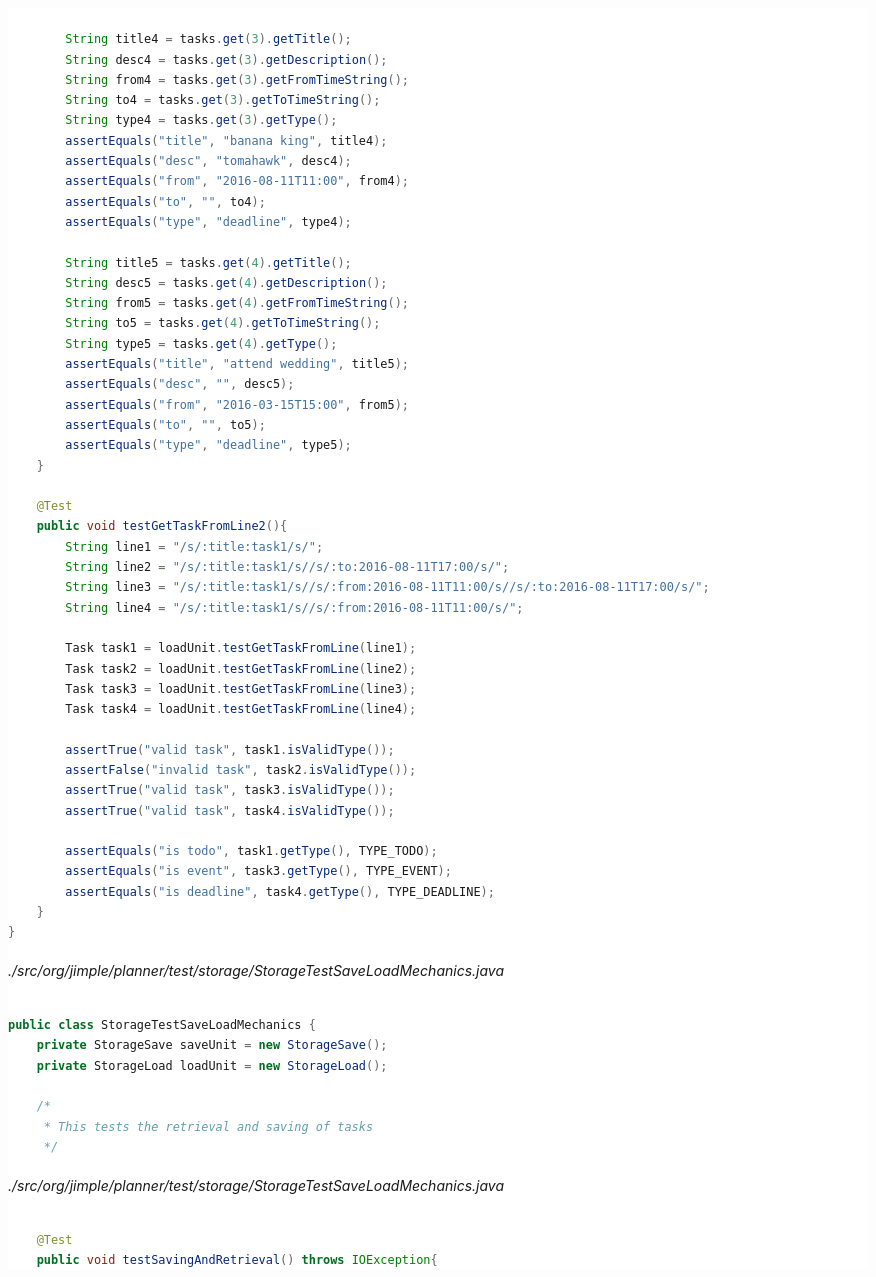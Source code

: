 ``` java
		
		String title4 = tasks.get(3).getTitle();
		String desc4 = tasks.get(3).getDescription();
		String from4 = tasks.get(3).getFromTimeString();
		String to4 = tasks.get(3).getToTimeString();
		String type4 = tasks.get(3).getType();
		assertEquals("title", "banana king", title4);
		assertEquals("desc", "tomahawk", desc4);
		assertEquals("from", "2016-08-11T11:00", from4);
		assertEquals("to", "", to4);
		assertEquals("type", "deadline", type4);
		
		String title5 = tasks.get(4).getTitle();
		String desc5 = tasks.get(4).getDescription();
		String from5 = tasks.get(4).getFromTimeString();
		String to5 = tasks.get(4).getToTimeString();
		String type5 = tasks.get(4).getType();
		assertEquals("title", "attend wedding", title5);
		assertEquals("desc", "", desc5);
		assertEquals("from", "2016-03-15T15:00", from5);
		assertEquals("to", "", to5);
		assertEquals("type", "deadline", type5);
	}
	
	@Test
	public void testGetTaskFromLine2(){
		String line1 = "/s/:title:task1/s/";
		String line2 = "/s/:title:task1/s//s/:to:2016-08-11T17:00/s/";
		String line3 = "/s/:title:task1/s//s/:from:2016-08-11T11:00/s//s/:to:2016-08-11T17:00/s/";
		String line4 = "/s/:title:task1/s//s/:from:2016-08-11T11:00/s/";
		
		Task task1 = loadUnit.testGetTaskFromLine(line1);
		Task task2 = loadUnit.testGetTaskFromLine(line2);
		Task task3 = loadUnit.testGetTaskFromLine(line3);
		Task task4 = loadUnit.testGetTaskFromLine(line4);
		
		assertTrue("valid task", task1.isValidType());
		assertFalse("invalid task", task2.isValidType());
		assertTrue("valid task", task3.isValidType());
		assertTrue("valid task", task4.isValidType());
		
		assertEquals("is todo", task1.getType(), TYPE_TODO);
		assertEquals("is event", task3.getType(), TYPE_EVENT);
		assertEquals("is deadline", task4.getType(), TYPE_DEADLINE);
	}
}
```
###### ./src/org/jimple/planner/test/storage/StorageTestSaveLoadMechanics.java
``` java
public class StorageTestSaveLoadMechanics {
	private StorageSave saveUnit = new StorageSave();
	private StorageLoad loadUnit = new StorageLoad();
	
	/*
	 * This tests the retrieval and saving of tasks
	 */
```
###### ./src/org/jimple/planner/test/storage/StorageTestSaveLoadMechanics.java
``` java
	@Test
	public void testSavingAndRetrieval() throws IOException{
```